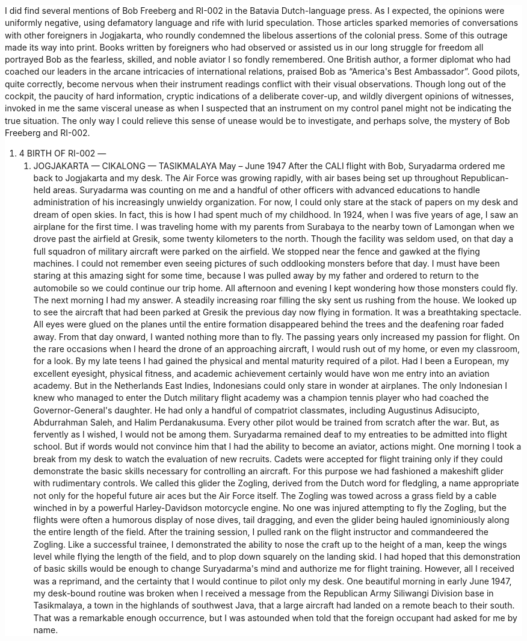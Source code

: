 I did find several mentions of Bob Freeberg and RI-002 in the Batavia Dutch-language press. As I expected, the opinions were uniformly negative, using defamatory language and rife with lurid speculation. Those articles sparked memories of conversations with other foreigners in Jogjakarta, who roundly condemned the libelous assertions of the colonial press. Some of this outrage made its way into print. Books written by foreigners who had observed or assisted us in our long struggle for freedom all portrayed Bob as the fearless, skilled, and noble aviator I so fondly remembered. One British author, a former diplomat who had coached our leaders in the arcane intricacies of international relations, praised Bob as “America's Best Ambassador”. 
Good pilots, quite correctly, become nervous when their instrument readings conflict with their visual observations. Though long out of the cockpit, the paucity of hard information, cryptic indications of a deliberate cover-up, and wildly divergent opinions of witnesses, invoked in me the same visceral unease as when I suspected that an instrument on my control panel might not be indicating the true situation. The only way I could relieve this sense of unease would be to investigate, and perhaps solve, the mystery of Bob Freeberg and RI-002. 
1. 4 BIRTH OF RI-002 — 
   1. JOGJAKARTA — CIKALONG — TASIKMALAYA May – June 1947 
After the CALI flight with Bob, Suryadarma ordered me back to Jogjakarta and my desk. The Air Force was growing rapidly, with air bases being set up throughout Republican-held areas. Suryadarma was counting on me and a handful of other officers with advanced educations to handle administration of his increasingly unwieldy organization. For now, I could only stare at the stack of papers on my desk and dream of open skies. 
In fact, this is how I had spent much of my childhood. In 1924, when I was five years of age, I saw an airplane for the first time. I was traveling home with my parents from Surabaya to the nearby town of Lamongan when we drove past the airfield at Gresik, some twenty kilometers to the north. Though the facility was seldom used, on that day a full squadron of military aircraft were parked on the airfield. We stopped near the fence and gawked at the flying machines. 
I could not remember even seeing pictures of such oddlooking monsters before that day. I must have been staring at this amazing sight for some time, because I was pulled away by my father and ordered to return to the automobile so we could continue our trip home. 
All afternoon and evening I kept wondering how those monsters could fly. The next morning I had my answer. A steadily increasing roar filling the sky sent us rushing from the house. We looked up to see the aircraft that had been parked at Gresik the previous day now flying in formation. It was a breathtaking spectacle. All eyes were glued on the planes until the entire formation disappeared behind the trees and the deafening roar faded away. From that day onward, I wanted nothing more than to fly. 
The passing years only increased my passion for flight. On the rare occasions when I heard the drone of an approaching aircraft, I would rush out of my home, or even my classroom, for a look. By my late teens I had gained the physical and mental maturity required of a pilot. Had I been a European, my excellent eyesight, physical fitness, and academic achievement certainly would have won me entry into an aviation academy. But in the Netherlands East Indies, Indonesians could only stare in wonder at airplanes. The only Indonesian I knew who managed to enter the Dutch military flight academy was a champion tennis player who had coached the Governor-General's daughter. He had only a handful of compatriot classmates, including Augustinus Adisucipto, Abdurrahman Saleh, and Halim Perdanakusuma. Every other pilot would be trained from scratch after the war. But, as fervently as I wished, I would not be among them. Suryadarma remained deaf to my entreaties to be admitted into flight school. But if words would not convince him that I had the ability to become an aviator, actions might. 
One morning I took a break from my desk to watch the evaluation of new recruits. Cadets were accepted for flight training only if they could demonstrate the basic skills necessary for controlling an aircraft. For this purpose we had fashioned a makeshift glider with rudimentary controls. We called this glider the Zogling, derived from the Dutch word for fledgling, a name appropriate not only for the hopeful future air aces but the Air Force itself. The Zogling was towed across a grass field by a cable winched in by a powerful Harley-Davidson motorcycle engine. No one was injured attempting to fly the Zogling, but the flights were often a humorous display of nose dives, tail dragging, and even the glider being hauled ignominiously along the entire length of the field. 
After the training session, I pulled rank on the flight instructor and commandeered the Zogling. Like a successful trainee, I demonstrated the ability to nose the craft up to the height of a man, keep the wings level while flying the length of the field, and to plop down squarely on the landing skid. I had hoped that this demonstration of basic skills would be enough to change Suryadarma's mind and authorize me for flight training. However, all I received was a reprimand, and the certainty that I would continue to pilot only my desk. 
One beautiful morning in early June 1947, my desk-bound routine was broken when I received a message from the Republican Army Siliwangi Division base in Tasikmalaya, a town in the highlands of southwest Java, that a large aircraft had landed on a remote beach to their south. That was a remarkable enough occurrence, but I was astounded when told that the foreign occupant had asked for me by name. 